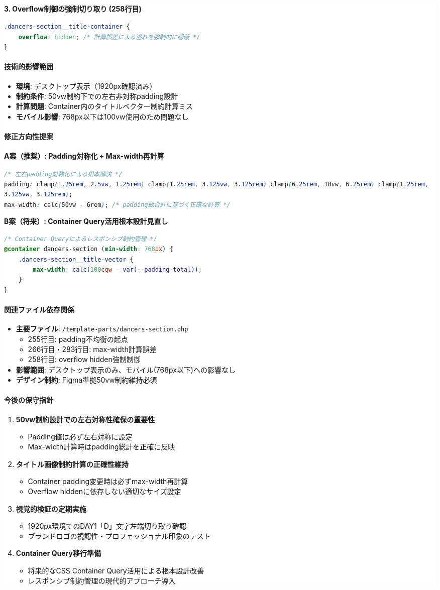 **3. Overflow制御の強制切り取り (258行目)**
```css
.dancers-section__title-container {
    overflow: hidden; /* 計算誤差による溢れを強制的に隠蔽 */
}
```

#### 技術的影響範囲
- **環境**: デスクトップ表示（1920px確認済み）
- **制約条件**: 50vw制約下での左右非対称padding設計
- **計算問題**: Container内のタイトルベクター制約計算ミス
- **モバイル影響**: 768px以下は100vw使用のため問題なし

#### 修正方向性提案

**A案（推奨）: Padding対称化 + Max-width再計算**
```css
/* 左右padding対称化による根本解決 */
padding: clamp(1.25rem, 2.5vw, 1.25rem) clamp(1.25rem, 3.125vw, 3.125rem) clamp(6.25rem, 10vw, 6.25rem) clamp(1.25rem, 3.125vw, 3.125rem);
max-width: calc(50vw - 6rem); /* padding総合計に基づく正確な計算 */
```

**B案（将来）: Container Query活用根本設計見直し**
```css
/* Container Queryによるレスポンシブ制約管理 */
@container dancers-section (min-width: 768px) {
    .dancers-section__title-vector {
        max-width: calc(100cqw - var(--padding-total));
    }
}
```

#### 関連ファイル依存関係
- **主要ファイル**: `/template-parts/dancers-section.php`
  - 255行目: padding不均衡の起点
  - 266行目・283行目: max-width計算誤差
  - 258行目: overflow hidden強制制御
- **影響範囲**: デスクトップ表示のみ、モバイル(768px以下)への影響なし
- **デザイン制約**: Figma準拠50vw制約維持必須

#### 今後の保守指針
1. **50vw制約設計での左右対称性確保の重要性**
   - Padding値は必ず左右対称に設定
   - Max-width計算時はpadding総計を正確に反映

2. **タイトル画像制約計算の正確性維持**
   - Container padding変更時は必ずmax-width再計算
   - Overflow hiddenに依存しない適切なサイズ設定

3. **視覚的検証の定期実施**
   - 1920px環境でのDAY1「D」文字左端切り取り確認
   - ブランドロゴの視認性・プロフェッショナル印象のテスト

4. **Container Query移行準備**
   - 将来的なCSS Container Query活用による根本設計改善
   - レスポンシブ制約管理の現代的アプローチ導入
